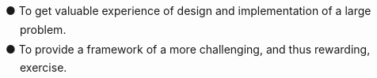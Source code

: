 <div style="position:absolute;left:103.99px;top:306.26px" class="cls_018"><span class="cls_018">●</span><span class="cls_011"> To get valuable experience of design and implementation of a large</span></div>
<div style="position:absolute;left:121.99px;top:329.51px" class="cls_011"><span class="cls_011">problem.</span></div>
<div style="position:absolute;left:103.99px;top:355.01px" class="cls_018"><span class="cls_018">●</span><span class="cls_011"> To provide a framework of a more challenging, and thus rewarding,</span></div>
<div style="position:absolute;left:121.99px;top:378.26px" class="cls_011"><span class="cls_011">exercise.</span></div>
</div>
<div style="position:absolute;left:50%;margin-left:-306px;top:3208px;width:612px;height:792px;border-style:outset;overflow:hidden">
<div style="position:absolute;left:0px;top:0px">
<img src="14f25f82-3018-11eb-8b25-0cc47a792c0a_id_14f25f82-3018-11eb-8b25-0cc47a792c0a_files/background05.jpg" width=612 height=792></div>
<div style="position:absolute;left:97.99px;top:74.00px" class="cls_006"><span class="cls_006">1.1 Motivation</span></div>
<div style="position:absolute;left:99.49px;top:105.25px" class="cls_011"><span class="cls_011">The motivation for the project comes from the curiosity and the passion to</span></div>
<div style="position:absolute;left:99.49px;top:129.26px" class="cls_011"><span class="cls_011">learn  new  and  challenging  things  and  create  exciting  projects  using</span></div>
<div style="position:absolute;left:99.49px;top:154.01px" class="cls_011"><span class="cls_011">computer graphics. It is unbelievable what all can be achieved using</span></div>
<div style="position:absolute;left:99.49px;top:178.01px" class="cls_011"><span class="cls_011">computer graphics. Advances in computer graphics have transformed how</span></div>
<div style="position:absolute;left:99.49px;top:202.01px" class="cls_011"><span class="cls_011">we use computers. Computer graphics has given us the "mouse" input</span></div>
<div style="position:absolute;left:99.49px;top:226.01px" class="cls_011"><span class="cls_011">device, the computer-aided design system used to create the Boeing 777,</span></div>
<div style="position:absolute;left:99.49px;top:250.01px" class="cls_011"><span class="cls_011">the ability to visualize molecular dynamics and other scientific phenomena,</span></div>
<div style="position:absolute;left:99.49px;top:274.76px" class="cls_011"><span class="cls_011">the  animation  used  in  educational  software  and  the  advertising  and</span></div>
<div style="position:absolute;left:99.49px;top:298.76px" class="cls_011"><span class="cls_011">entertainment industries, and virtual reality systems whose applications</span></div>
<div style="position:absolute;left:99.49px;top:322.76px" class="cls_011"><span class="cls_011">range from architectural prototyping to surgical training to entertainment.</span></div>
<div style="position:absolute;left:99.49px;top:346.76px" class="cls_011"><span class="cls_011">Therefore, the need and curiosity to learn and apply the principles of</span></div>
<div style="position:absolute;left:99.49px;top:370.76px" class="cls_011"><span class="cls_011">Computer Graphics motivated us to create this game.</span></div>
</div>
<div style="position:absolute;left:50%;margin-left:-306px;top:4010px;width:612px;height:792px;border-style:outset;overflow:hidden">
<div style="position:absolute;left:0px;top:0px">
<img src="14f25f82-3018-11eb-8b25-0cc47a792c0a_id_14f25f82-3018-11eb-8b25-0cc47a792c0a_files/background06.jpg" width=612 height=792></div>
<div style="position:absolute;left:99.49px;top:78.75px" class="cls_017"><span class="cls_017">2. Background Details</span></div>
<div style="position:absolute;left:99.49px;top:114.25px" class="cls_011"><span class="cls_011">The project will be using the principles of Computer Graphics. It makes</span></div>
<div style="position:absolute;left:99.49px;top:137.51px" class="cls_011"><span class="cls_011">you learn about the concepts of programming in C.</span></div>
<div style="position:absolute;left:99.49px;top:176.51px" class="cls_011"><span class="cls_011">The main aim of the project is to create a Snake game that allows users to</span></div>
<div style="position:absolute;left:99.49px;top:199.76px" class="cls_011"><span class="cls_011">control the movement of a snake on a screen, score points for eating food</span></div>
<div style="position:absolute;left:99.49px;top:223.76px" class="cls_011"><span class="cls_011">and avoiding running into the maze objects. In this game, we want to write</span></div>
<div style="position:absolute;left:99.49px;top:247.76px" class="cls_011"><span class="cls_011">a code where a graphical representation of a snake moves across the screen.</span></div>
<div style="position:absolute;left:99.49px;top:271.76px" class="cls_011"><span class="cls_011">When it encounters a piece of food, the snake grows longer and we gain 20</span></div>